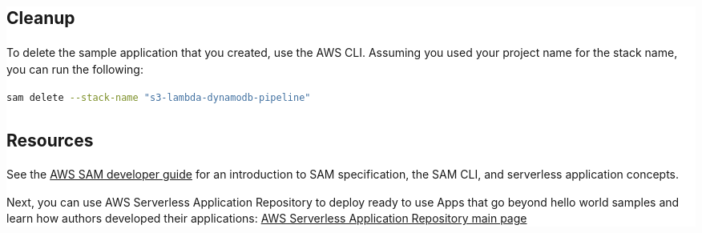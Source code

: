 ## Cleanup

To delete the sample application that you created, use the AWS CLI. Assuming you used your project name for the stack name, you can run the following:

```bash
sam delete --stack-name "s3-lambda-dynamodb-pipeline"
```

## Resources

See the [AWS SAM developer guide](https://docs.aws.amazon.com/serverless-application-model/latest/developerguide/what-is-sam.html) for an introduction to SAM specification, the SAM CLI, and serverless application concepts.

Next, you can use AWS Serverless Application Repository to deploy ready to use Apps that go beyond hello world samples and learn how authors developed their applications: [AWS Serverless Application Repository main page](https://aws.amazon.com/serverless/serverlessrepo/)
